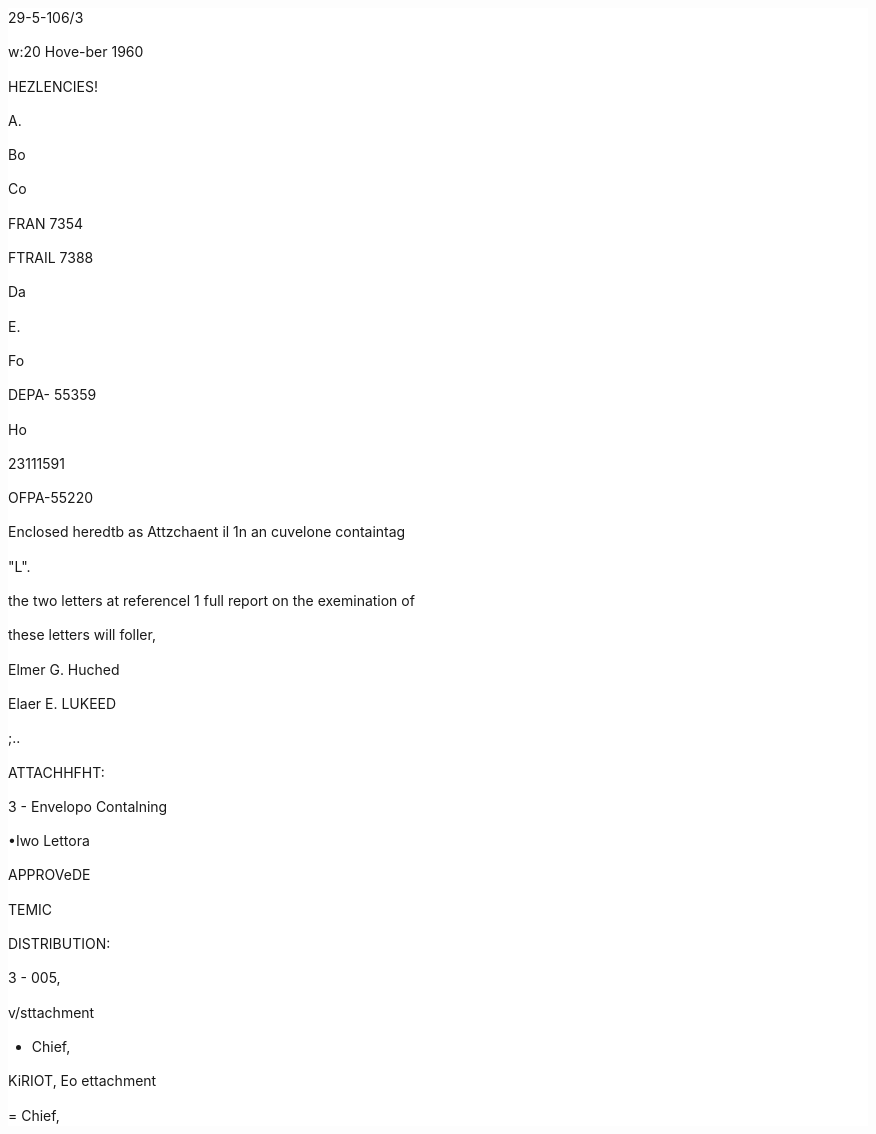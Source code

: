 29-5-106/3

w:20 Hove-ber 1960

HEZLENCIES!

A.

Bo

Co

FRAN 7354

FTRAIL 7388

Da

E.

Fo

DEPA- 55359

Ho

23111591

OFPA-55220

Enclosed heredtb as Attzchaent il 1n an cuvelone containtag

"L".

the two letters at referencel 1 full report on the exemination of

these letters will foller,

Elmer G. Huched

Elaer E. LUKEED

;..

ATTACHHFHT:

3 - Envelopo Contalning

•Iwo Lettora

APPROVeDE

TEMIC

DISTRIBUTION:

3 - 005,

v/sttachment

- Chief,

KiRIOT, Eo ettachment

= Chief,
